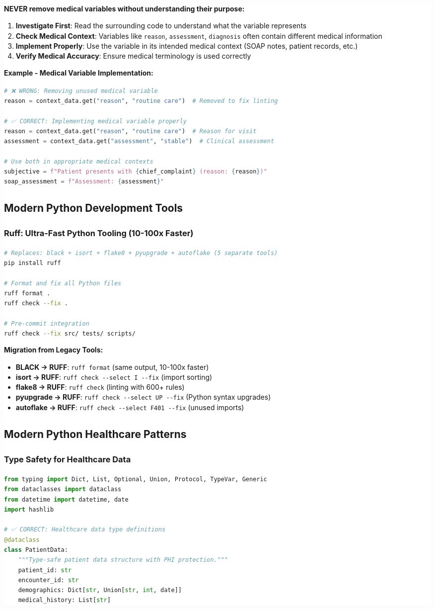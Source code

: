 **NEVER remove medical variables without understanding their purpose:**

1. **Investigate First**: Read the surrounding code to understand what the variable represents
2. **Check Medical Context**: Variables like `reason`, `assessment`, `diagnosis` often contain different medical information
3. **Implement Properly**: Use the variable in its intended medical context (SOAP notes, patient records, etc.)
4. **Verify Medical Accuracy**: Ensure medical terminology is used correctly

**Example - Medical Variable Implementation:**

```python
# ❌ WRONG: Removing unused medical variable
reason = context_data.get("reason", "routine care")  # Removed to fix linting

# ✅ CORRECT: Implementing medical variable properly
reason = context_data.get("reason", "routine care")  # Reason for visit
assessment = context_data.get("assessment", "stable")  # Clinical assessment

# Use both in appropriate medical contexts
subjective = f"Patient presents with {chief_complaint} (reason: {reason})"
soap_assessment = f"Assessment: {assessment}"
```

## Modern Python Development Tools

### Ruff: Ultra-Fast Python Tooling (10-100x Faster)

```bash
# Replaces: black + isort + flake8 + pyupgrade + autoflake (5 separate tools)
pip install ruff

# Format and fix all Python files
ruff format .
ruff check --fix .

# Pre-commit integration
ruff check --fix src/ tests/ scripts/
```

**Migration from Legacy Tools:**

- **BLACK → RUFF**: `ruff format` (same output, 10-100x faster)
- **isort → RUFF**: `ruff check --select I --fix` (import sorting)
- **flake8 → RUFF**: `ruff check` (linting with 600+ rules)
- **pyupgrade → RUFF**: `ruff check --select UP --fix` (Python syntax upgrades)
- **autoflake → RUFF**: `ruff check --select F401 --fix` (unused imports)

## Modern Python Healthcare Patterns

### Type Safety for Healthcare Data

```python
from typing import Dict, List, Optional, Union, Protocol, TypeVar, Generic
from dataclasses import dataclass
from datetime import datetime, date
import hashlib

# ✅ CORRECT: Healthcare data type definitions
@dataclass
class PatientData:
    """Type-safe patient data structure with PHI protection."""
    patient_id: str
    encounter_id: str
    demographics: Dict[str, Union[str, int, date]]
    medical_history: List[str]
```